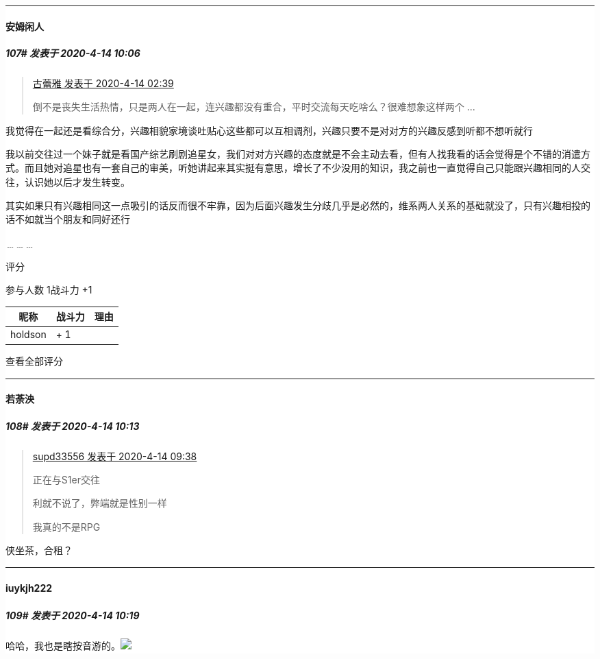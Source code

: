 
-----

####  安姆闲人  
##### 107#       发表于 2020-4-14 10:06


<blockquote><a href="httphttps://bbs.saraba1st.com/2b/forum.php?mod=redirect&amp;goto=findpost&amp;pid=47071736&amp;ptid=1923955" target="_blank">古蕾雅 发表于 2020-4-14 02:39</a>

倒不是丧失生活热情，只是两人在一起，连兴趣都没有重合，平时交流每天吃啥么？很难想象这样两个 ...</blockquote>
我觉得在一起还是看综合分，兴趣相貌家境谈吐贴心这些都可以互相调剂，兴趣只要不是对对方的兴趣反感到听都不想听就行


我以前交往过一个妹子就是看国产综艺刷剧追星女，我们对对方兴趣的态度就是不会主动去看，但有人找我看的话会觉得是个不错的消遣方式。而且她对追星也有一套自己的审美，听她讲起来其实挺有意思，增长了不少没用的知识，我之前也一直觉得自己只能跟兴趣相同的人交往，认识她以后才发生转变。


其实如果只有兴趣相同这一点吸引的话反而很不牢靠，因为后面兴趣发生分歧几乎是必然的，维系两人关系的基础就没了，只有兴趣相投的话不如就当个朋友和同好还行


﹍﹍﹍

评分


 参与人数 1战斗力 +1

|昵称|战斗力|理由|
|----|---|---|
| holdson| + 1||


查看全部评分


-----

####  若荼泱  
##### 108#       发表于 2020-4-14 10:13


<blockquote><a href="httphttps://bbs.saraba1st.com/2b/forum.php?mod=redirect&amp;goto=findpost&amp;pid=47072797&amp;ptid=1923955" target="_blank">supd33556 发表于 2020-4-14 09:38</a>

正在与S1er交往

利就不说了，弊端就是性别一样

我真的不是RPG</blockquote>
侠坐茶，合租？


-----

####  iuykjh222  
##### 109#       发表于 2020-4-14 10:19


哈哈，我也是瞎按音游的。<img src="https://static.saraba1st.com/image/smiley/face2017/037.png" referrerpolicy="no-referrer">
